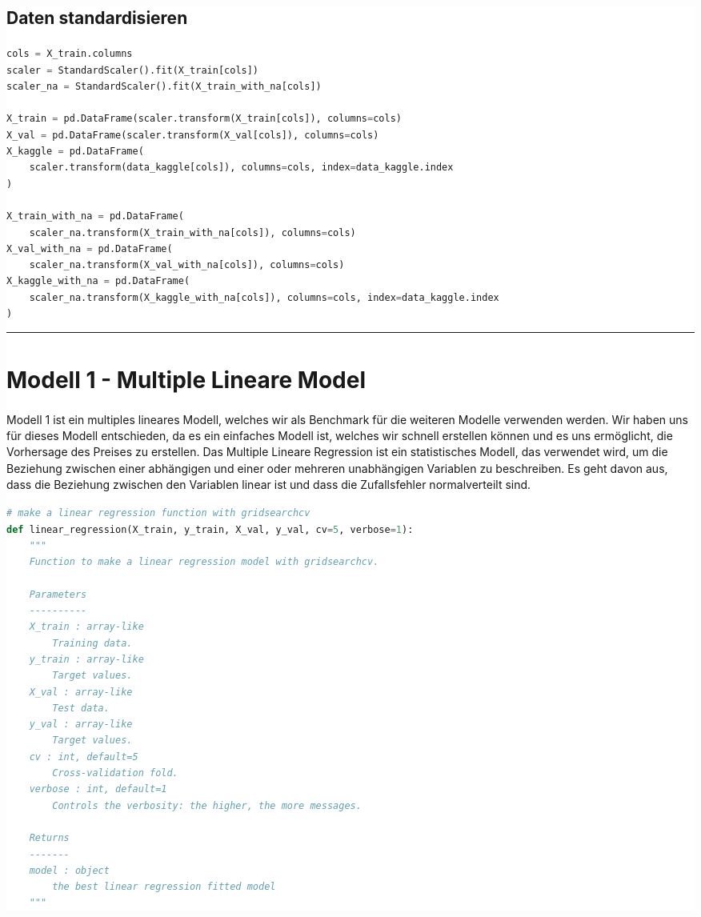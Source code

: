 
## Daten standardisieren



```python
cols = X_train.columns
scaler = StandardScaler().fit(X_train[cols])
scaler_na = StandardScaler().fit(X_train_with_na[cols])

X_train = pd.DataFrame(scaler.transform(X_train[cols]), columns=cols)
X_val = pd.DataFrame(scaler.transform(X_val[cols]), columns=cols)
X_kaggle = pd.DataFrame(
    scaler.transform(data_kaggle[cols]), columns=cols, index=data_kaggle.index
)

X_train_with_na = pd.DataFrame(
    scaler_na.transform(X_train_with_na[cols]), columns=cols)
X_val_with_na = pd.DataFrame(
    scaler_na.transform(X_val_with_na[cols]), columns=cols)
X_kaggle_with_na = pd.DataFrame(
    scaler_na.transform(X_kaggle_with_na[cols]), columns=cols, index=data_kaggle.index
)

```

---
# Modell 1 - Multiple Lineare Model
Modell 1 ist ein multiples lineares Modell, welches wir als Benchmark für die weiteren Modelle verwenden werden. Wir haben uns für dieses Modell entschieden, da es ein einfaches Modell ist, welches wir schnell erstellen können und es uns ermöglicht, die Vorhersage des Preises zu erstellen.
Das Multiple Lineare Regression ist ein statistisches Modell, das verwendet wird, um die Beziehung zwischen einer abhängigen und einer oder mehreren unabhängigen Variablen zu beschreiben. Es geht davon aus, dass die Beziehung zwischen den Variablen linear ist und dass die Zufallsfehler normalverteilt sind.


```python
# make a linear regression function with gridsearchcv
def linear_regression(X_train, y_train, X_val, y_val, cv=5, verbose=1):
    """
    Function to make a linear regression model with gridsearchcv.

    Parameters
    ----------
    X_train : array-like
        Training data.
    y_train : array-like
        Target values.
    X_val : array-like
        Test data.
    y_val : array-like
        Target values.
    cv : int, default=5
        Cross-validation fold.
    verbose : int, default=1
        Controls the verbosity: the higher, the more messages.

    Returns
    -------
    model : object
        the best linear regression fitted model
    """

```